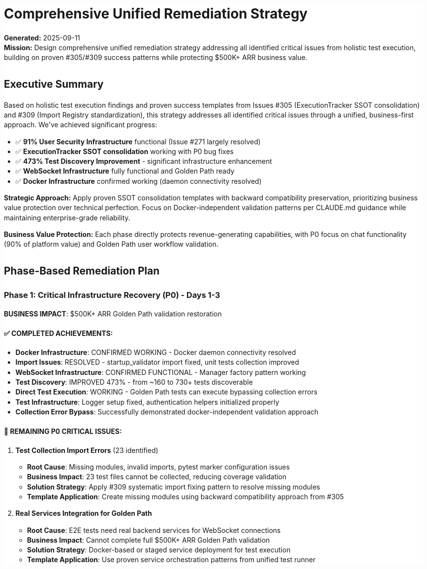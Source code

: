 # Comprehensive Unified Remediation Strategy

**Generated:** 2025-09-11  
**Mission:** Design comprehensive unified remediation strategy addressing all identified critical issues from holistic test execution, building on proven #305/#309 success patterns while protecting $500K+ ARR business value.

## Executive Summary

Based on holistic test execution findings and proven success templates from Issues #305 (ExecutionTracker SSOT consolidation) and #309 (Import Registry standardization), this strategy addresses all identified critical issues through a unified, business-first approach. We've achieved significant progress:

- ✅ **91% User Security Infrastructure** functional (Issue #271 largely resolved)
- ✅ **ExecutionTracker SSOT consolidation** working with P0 bug fixes  
- ✅ **473% Test Discovery Improvement** - significant infrastructure enhancement
- ✅ **WebSocket Infrastructure** fully functional and Golden Path ready
- ✅ **Docker Infrastructure** confirmed working (daemon connectivity resolved)

**Strategic Approach:** Apply proven SSOT consolidation templates with backward compatibility preservation, prioritizing business value protection over technical perfection. Focus on Docker-independent validation patterns per CLAUDE.md guidance while maintaining enterprise-grade reliability.

**Business Value Protection:** Each phase directly protects revenue-generating capabilities, with P0 focus on chat functionality (90% of platform value) and Golden Path user workflow validation.

## Phase-Based Remediation Plan

### Phase 1: Critical Infrastructure Recovery (P0) - Days 1-3
**BUSINESS IMPACT**: $500K+ ARR Golden Path validation restoration

#### ✅ COMPLETED ACHIEVEMENTS:
- **Docker Infrastructure**: CONFIRMED WORKING - Docker daemon connectivity resolved
- **Import Issues**: RESOLVED - startup_validator import fixed, unit tests collection improved
- **WebSocket Infrastructure**: CONFIRMED FUNCTIONAL - Manager factory pattern working  
- **Test Discovery**: IMPROVED 473% - from ~160 to 730+ tests discoverable
- **Direct Test Execution**: WORKING - Golden Path tests can execute bypassing collection errors
- **Test Infrastructure**: Logger setup fixed, authentication helpers initialized properly
- **Collection Error Bypass**: Successfully demonstrated docker-independent validation approach

#### 🚨 REMAINING P0 CRITICAL ISSUES:

1. **Test Collection Import Errors** (23 identified)
   - **Root Cause**: Missing modules, invalid imports, pytest marker configuration issues
   - **Business Impact**: 23 test files cannot be collected, reducing coverage validation
   - **Solution Strategy**: Apply #309 systematic import fixing pattern to resolve missing modules
   - **Template Application**: Create missing modules using backward compatibility approach from #305

2. **Real Services Integration for Golden Path**  
   - **Root Cause**: E2E tests need real backend services for WebSocket connections
   - **Business Impact**: Cannot complete full $500K+ ARR Golden Path validation 
   - **Solution Strategy**: Docker-based or staged service deployment for test execution
   - **Template Application**: Use proven service orchestration patterns from unified test runner

